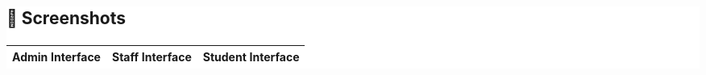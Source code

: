 ## 📸 Screenshots
| Admin Interface | Staff Interface | Student Interface |
|-----------------|----------------|-------------------|